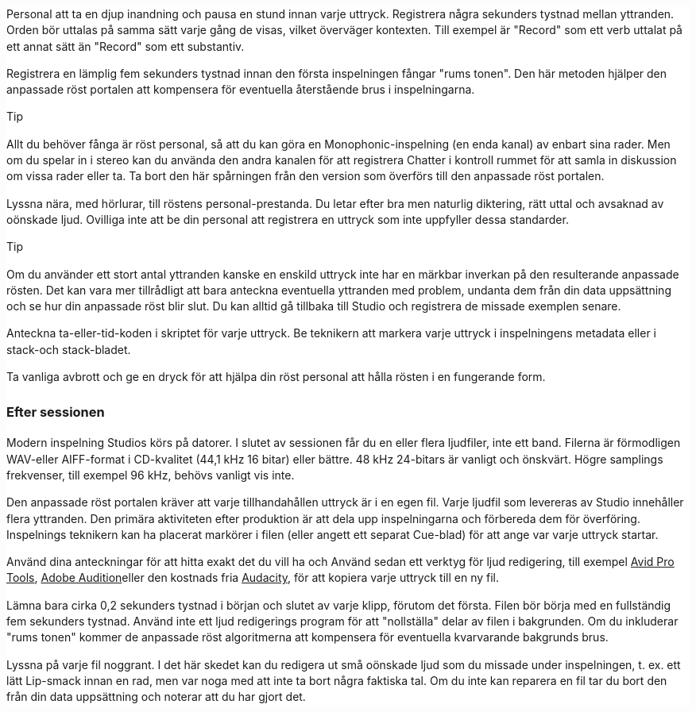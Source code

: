 Personal att ta en djup inandning och pausa en stund innan varje uttryck. Registrera några sekunders tystnad mellan yttranden. Orden bör uttalas på samma sätt varje gång de visas, vilket överväger kontexten. Till exempel är "Record" som ett verb uttalat på ett annat sätt än "Record" som ett substantiv.

Registrera en lämplig fem sekunders tystnad innan den första inspelningen fångar "rums tonen". Den här metoden hjälper den anpassade röst portalen att kompensera för eventuella återstående brus i inspelningarna.

> [!TIP]
> Allt du behöver fånga är röst personal, så att du kan göra en Monophonic-inspelning (en enda kanal) av enbart sina rader. Men om du spelar in i stereo kan du använda den andra kanalen för att registrera Chatter i kontroll rummet för att samla in diskussion om vissa rader eller ta. Ta bort den här spårningen från den version som överförs till den anpassade röst portalen.

Lyssna nära, med hörlurar, till röstens personal-prestanda. Du letar efter bra men naturlig diktering, rätt uttal och avsaknad av oönskade ljud. Ovilliga inte att be din personal att registrera en uttryck som inte uppfyller dessa standarder.

> [!TIP]
> Om du använder ett stort antal yttranden kanske en enskild uttryck inte har en märkbar inverkan på den resulterande anpassade rösten. Det kan vara mer tillrådligt att bara anteckna eventuella yttranden med problem, undanta dem från din data uppsättning och se hur din anpassade röst blir slut. Du kan alltid gå tillbaka till Studio och registrera de missade exemplen senare.

Anteckna ta-eller-tid-koden i skriptet för varje uttryck. Be teknikern att markera varje uttryck i inspelningens metadata eller i stack-och stack-bladet.

Ta vanliga avbrott och ge en dryck för att hjälpa din röst personal att hålla rösten i en fungerande form.

### <a name="after-the-session"></a>Efter sessionen

Modern inspelning Studios körs på datorer. I slutet av sessionen får du en eller flera ljudfiler, inte ett band. Filerna är förmodligen WAV-eller AIFF-format i CD-kvalitet (44,1 kHz 16 bitar) eller bättre. 48 kHz 24-bitars är vanligt och önskvärt. Högre samplings frekvenser, till exempel 96 kHz, behövs vanligt vis inte.

Den anpassade röst portalen kräver att varje tillhandahållen uttryck är i en egen fil. Varje ljudfil som levereras av Studio innehåller flera yttranden. Den primära aktiviteten efter produktion är att dela upp inspelningarna och förbereda dem för överföring. Inspelnings teknikern kan ha placerat markörer i filen (eller angett ett separat Cue-blad) för att ange var varje uttryck startar.

Använd dina anteckningar för att hitta exakt det du vill ha och Använd sedan ett verktyg för ljud redigering, till exempel [Avid Pro Tools](https://www.avid.com/en/pro-tools), [Adobe Audition](https://www.adobe.com/products/audition.html)eller den kostnads fria [Audacity](https://www.audacityteam.org/), för att kopiera varje uttryck till en ny fil.

Lämna bara cirka 0,2 sekunders tystnad i början och slutet av varje klipp, förutom det första. Filen bör börja med en fullständig fem sekunders tystnad. Använd inte ett ljud redigerings program för att "nollställa" delar av filen i bakgrunden. Om du inkluderar "rums tonen" kommer de anpassade röst algoritmerna att kompensera för eventuella kvarvarande bakgrunds brus.

Lyssna på varje fil noggrant. I det här skedet kan du redigera ut små oönskade ljud som du missade under inspelningen, t. ex. ett lätt Lip-smack innan en rad, men var noga med att inte ta bort några faktiska tal. Om du inte kan reparera en fil tar du bort den från din data uppsättning och noterar att du har gjort det.
